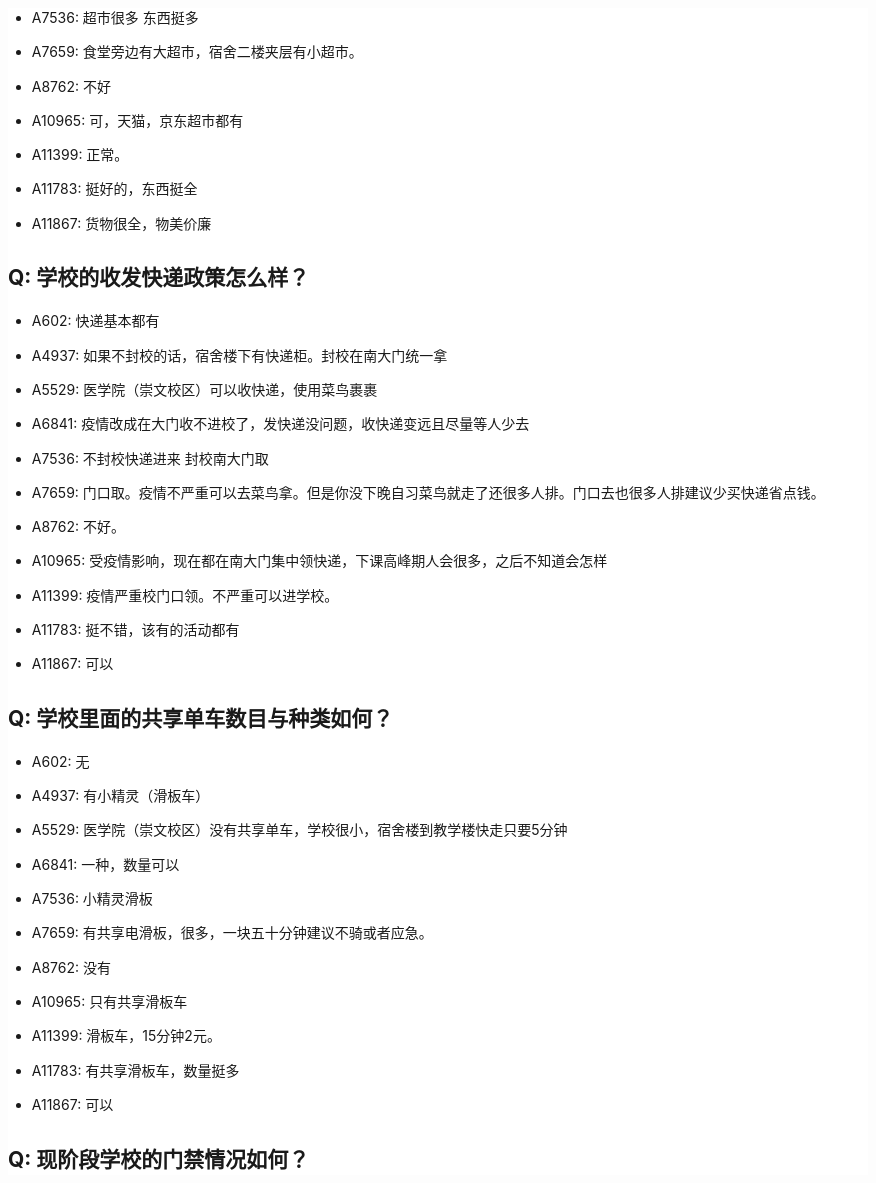 - A7536: 超市很多 东西挺多

- A7659: 食堂旁边有大超市，宿舍二楼夹层有小超市。

- A8762: 不好

- A10965: 可，天猫，京东超市都有

- A11399: 正常。

- A11783: 挺好的，东西挺全

- A11867: 货物很全，物美价廉

## Q: 学校的收发快递政策怎么样？

- A602: 快递基本都有

- A4937: 如果不封校的话，宿舍楼下有快递柜。封校在南大门统一拿

- A5529: 医学院（崇文校区）可以收快递，使用菜鸟裹裹

- A6841: 疫情改成在大门收不进校了，发快递没问题，收快递变远且尽量等人少去

- A7536: 不封校快递进来 封校南大门取

- A7659: 门口取。疫情不严重可以去菜鸟拿。但是你没下晚自习菜鸟就走了还很多人排。门口去也很多人排建议少买快递省点钱。

- A8762: 不好。

- A10965: 受疫情影响，现在都在南大门集中领快递，下课高峰期人会很多，之后不知道会怎样

- A11399: 疫情严重校门口领。不严重可以进学校。

- A11783: 挺不错，该有的活动都有

- A11867: 可以

## Q: 学校里面的共享单车数目与种类如何？

- A602: 无

- A4937: 有小精灵（滑板车）

- A5529: 医学院（崇文校区）没有共享单车，学校很小，宿舍楼到教学楼快走只要5分钟

- A6841: 一种，数量可以

- A7536: 小精灵滑板

- A7659: 有共享电滑板，很多，一块五十分钟建议不骑或者应急。

- A8762: 没有

- A10965: 只有共享滑板车

- A11399: 滑板车，15分钟2元。

- A11783: 有共享滑板车，数量挺多

- A11867: 可以

## Q: 现阶段学校的门禁情况如何？
